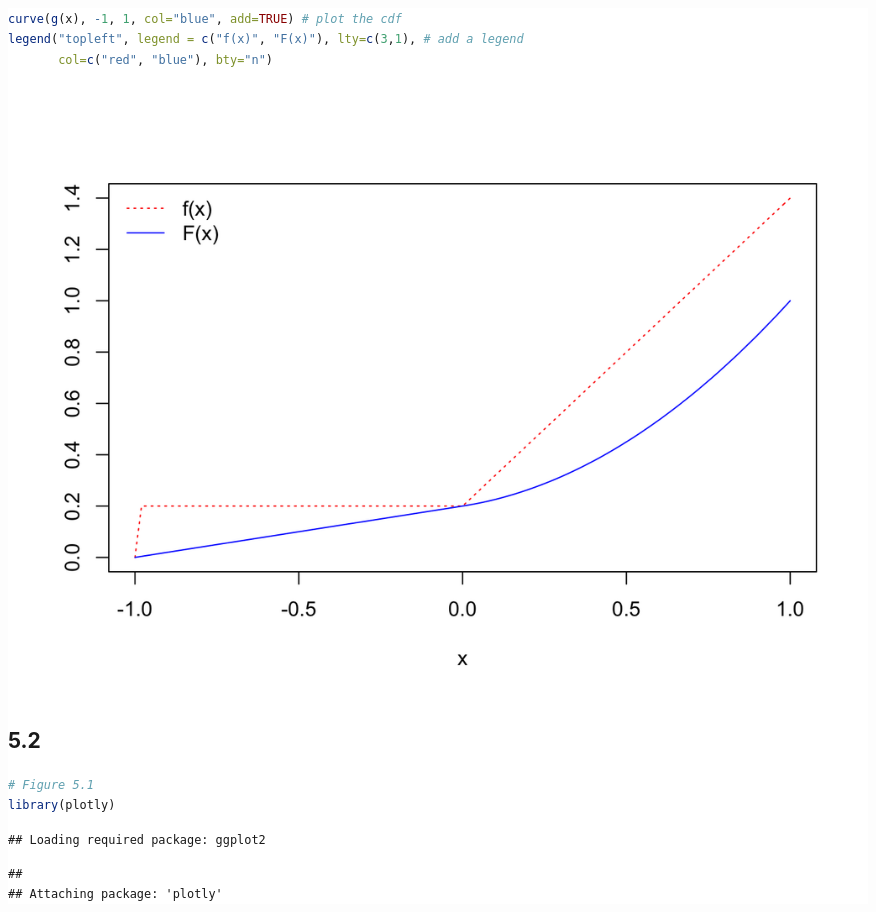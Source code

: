 ```r
curve(g(x), -1, 1, col="blue", add=TRUE) # plot the cdf
legend("topleft", legend = c("f(x)", "F(x)"), lty=c(3,1), # add a legend
       col=c("red", "blue"), bty="n")
```

<img src="notes_files/figure-html/unnamed-chunk-4-1.png" style="display: block; margin: auto;" />


## 5.2  


```r
# Figure 5.1
library(plotly)
```

```
## Loading required package: ggplot2
```

```
## 
## Attaching package: 'plotly'
```
